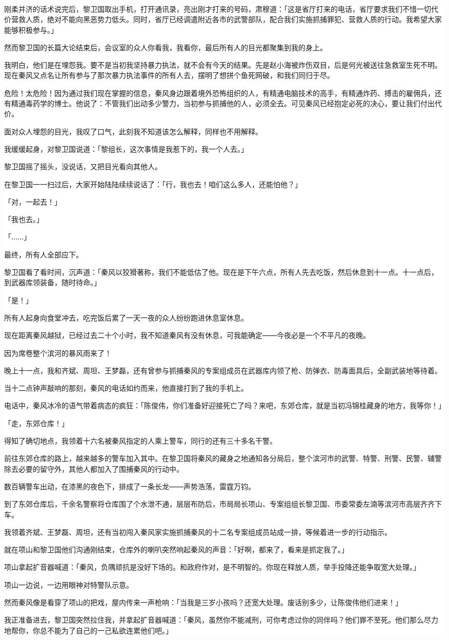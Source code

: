 刚柔并济的话术说完后，黎卫国取出手机，打开通讯录，亮出刚才打来的号码，肃穆道：「这是省厅打来的电话，省厅要求我们不惜一切代价营救人质，绝对不能向黑恶势力低头。同时，省厅已经调遣附近各市的武警部队，配合我们实施抓捕罪犯、营救人质的行动。我希望大家能够积极参与。」

然而黎卫国的长篇大论结束后，会议室的众人你看我，我看你，最后所有人的目光都聚集到我的身上。

我明白，他们是在埋怨我。要不是当初我坚持暴力执法，就不会有今天的结果。先是赵小海被炸伤双目，后是何光被送往急救室生死不明。现在秦风又点名让所有参与了那次暴力执法事件的所有人去，摆明了想拼个鱼死网破，和我们同归于尽。

危险！太危险！因为通过我们现在掌握的信息，秦风身边跟着境外恐怖组织的人，有精通电脑技术的高手，有精通炸药、搏击的雇佣兵，还有精通毒药学的博士。他说了：不管我们出动多少警力，当初参与抓捕他的人，必须全去。可见秦风已经抱定必死的决心，要让我们付出代价。

面对众人埋怨的目光，我叹了口气，此刻我不知道该怎么解释，同样也不用解释。

我缓缓起身，对黎卫国说道：「黎组长，这次事情是我惹下的，我一个人去。」

黎卫国摇了摇头，没说话，又把目光看向其他人。

在黎卫国一一扫过后，大家开始陆陆续续说话了：「行，我也去！咱们这么多人，还能怕他？」

「对，一起去！」

「我也去。」

「……」

最终，所有人全部应下。

黎卫国看了看时间，沉声道：「秦风以狡猾著称，我们不能低估了他。现在是下午六点，所有人先去吃饭，然后休息到十一点。十一点后，到武器库领装备，随时待命。」

「是！」

所有人起身向食堂冲去，吃完饭后累了一天一夜的众人纷纷跑进休息室休息。

现在距离秦风越狱，已经过去二十个小时，我不知道秦风有没有休息，可我能确定——今夜必是一个不平凡的夜晚。

因为席卷整个滨河的暴风雨来了！

晚上十一点，我和齐斌、周坦、王梦磊，还有曾参与抓捕秦风的专案组成员在武器库内领了枪、防弹衣、防毒面具后，全副武装地等待着。

当十二点钟声敲响的那刻，秦风的电话如约而来，他直接打到了我的手机上。

电话中，秦风冰冷的语气带着病态的疯狂：「陈俊伟，你们准备好迎接死亡了吗？来吧，东郊仓库，就是当初冯锦桂藏身的地方，我等你！」

「走，东郊仓库！」

得知了确切地点，我领着十六名被秦风指定的人乘上警车，同行的还有三十多名干警。

前往东郊仓库的路上，越来越多的警车加入其中。在黎卫国将秦风的藏身之地通知各分局后，整个滨河市的武警、特警、刑警、民警、辅警除去必要的留守外，其他人都加入了围捕秦风的行动中。

数百辆警车出动，在漆黑的夜色下，排成了一条长龙——声势浩荡，雷霆万钧。

到了东郊仓库后，千余名警察将仓库围了个水泄不通，层层布防后，市局局长项山、专案组组长黎卫国、市委常委左湳等滨河市高层齐齐下车。

我领着齐斌、王梦磊、周坦，还有当初闯入秦风家实施抓捕秦风的十二名专案组成员站成一排，等候着进一步的行动指示。

就在项山和黎卫国他们沟通刚结束，仓库外的喇叭突然响起秦风的声音：「好啊，都来了，看来是抓定我了。」

项山拿起扩音器喊道：「秦风，负隅顽抗是没好下场的。和政府作对，是不明智的。你现在释放人质，举手投降还能争取宽大处理。」

项山一边说，一边用眼神对特警队示意。

然而秦风像是看穿了项山的把戏，屋内传来一声枪响：「当我是三岁小孩吗？还宽大处理。废话别多少，让陈俊伟他们进来！」

我正准备进去，黎卫国突然拉住我，并拿起扩音器喊道：「秦风，虽然你不能减刑，可你考虑过你的同伴吗？他们罪不至死。他们那么尽力地帮你，你总不能为了自己的一己私欲连累他们吧。」
